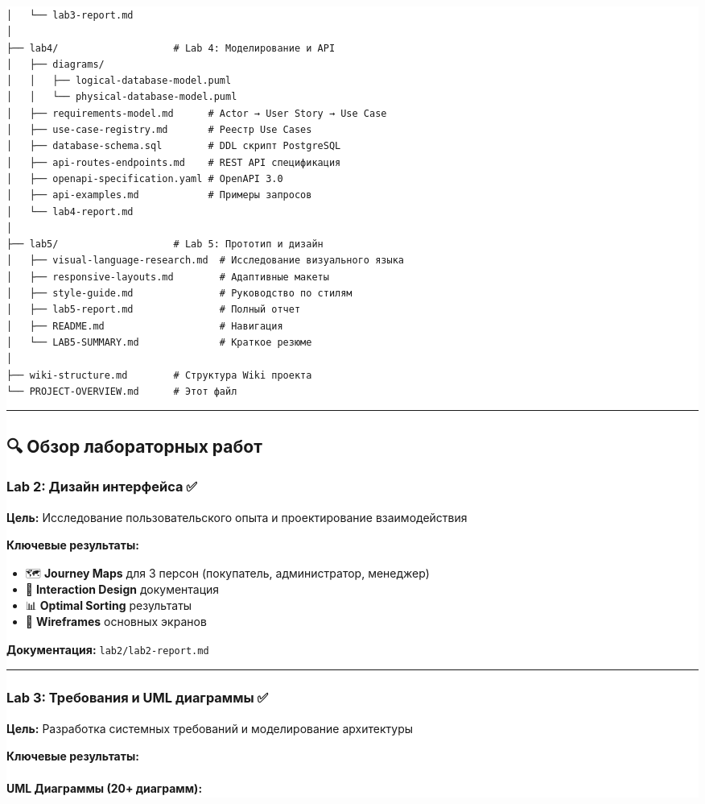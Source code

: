 ```
│   └── lab3-report.md
│
├── lab4/                    # Lab 4: Моделирование и API
│   ├── diagrams/
│   │   ├── logical-database-model.puml
│   │   └── physical-database-model.puml
│   ├── requirements-model.md      # Actor → User Story → Use Case
│   ├── use-case-registry.md       # Реестр Use Cases
│   ├── database-schema.sql        # DDL скрипт PostgreSQL
│   ├── api-routes-endpoints.md    # REST API спецификация
│   ├── openapi-specification.yaml # OpenAPI 3.0
│   ├── api-examples.md            # Примеры запросов
│   └── lab4-report.md
│
├── lab5/                    # Lab 5: Прототип и дизайн
│   ├── visual-language-research.md  # Исследование визуального языка
│   ├── responsive-layouts.md        # Адаптивные макеты
│   ├── style-guide.md               # Руководство по стилям
│   ├── lab5-report.md               # Полный отчет
│   ├── README.md                    # Навигация
│   └── LAB5-SUMMARY.md              # Краткое резюме
│
├── wiki-structure.md        # Структура Wiki проекта
└── PROJECT-OVERVIEW.md      # Этот файл
```

---

## 🔍 Обзор лабораторных работ

### Lab 2: Дизайн интерфейса ✅

**Цель:** Исследование пользовательского опыта и проектирование взаимодействия

**Ключевые результаты:**

- 🗺️ **Journey Maps** для 3 персон (покупатель, администратор, менеджер)
- 🎨 **Interaction Design** документация
- 📊 **Optimal Sorting** результаты
- 📱 **Wireframes** основных экранов

**Документация:** `lab2/lab2-report.md`

---

### Lab 3: Требования и UML диаграммы ✅

**Цель:** Разработка системных требований и моделирование архитектуры

**Ключевые результаты:**

#### UML Диаграммы (20+ диаграмм):
